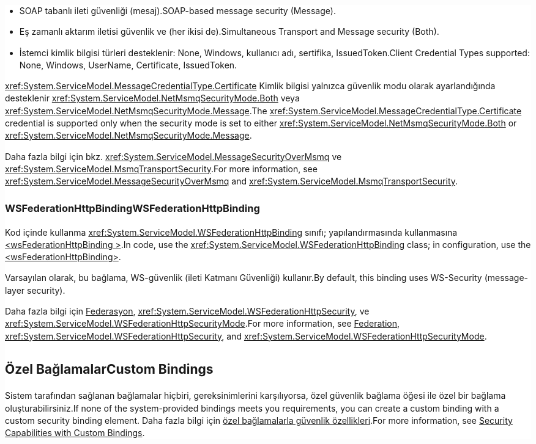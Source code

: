 -   <span data-ttu-id="01c94-196">SOAP tabanlı ileti güvenliği (mesaj).</span><span class="sxs-lookup"><span data-stu-id="01c94-196">SOAP-based message security (Message).</span></span>  
  
-   <span data-ttu-id="01c94-197">Eş zamanlı aktarım iletisi güvenlik ve (her ikisi de).</span><span class="sxs-lookup"><span data-stu-id="01c94-197">Simultaneous Transport and Message security (Both).</span></span>  
  
-   <span data-ttu-id="01c94-198">İstemci kimlik bilgisi türleri desteklenir: None, Windows, kullanıcı adı, sertifika, IssuedToken.</span><span class="sxs-lookup"><span data-stu-id="01c94-198">Client Credential Types supported: None, Windows, UserName, Certificate, IssuedToken.</span></span>  
  
 <span data-ttu-id="01c94-199"><xref:System.ServiceModel.MessageCredentialType.Certificate> Kimlik bilgisi yalnızca güvenlik modu olarak ayarlandığında desteklenir <xref:System.ServiceModel.NetMsmqSecurityMode.Both> veya <xref:System.ServiceModel.NetMsmqSecurityMode.Message>.</span><span class="sxs-lookup"><span data-stu-id="01c94-199">The <xref:System.ServiceModel.MessageCredentialType.Certificate> credential is supported only when the security mode is set to either <xref:System.ServiceModel.NetMsmqSecurityMode.Both> or <xref:System.ServiceModel.NetMsmqSecurityMode.Message>.</span></span>  
  
 <span data-ttu-id="01c94-200">Daha fazla bilgi için bkz. <xref:System.ServiceModel.MessageSecurityOverMsmq> ve <xref:System.ServiceModel.MsmqTransportSecurity>.</span><span class="sxs-lookup"><span data-stu-id="01c94-200">For more information, see <xref:System.ServiceModel.MessageSecurityOverMsmq> and <xref:System.ServiceModel.MsmqTransportSecurity>.</span></span>  
  
### <a name="wsfederationhttpbinding"></a><span data-ttu-id="01c94-201">WSFederationHttpBinding</span><span class="sxs-lookup"><span data-stu-id="01c94-201">WSFederationHttpBinding</span></span>  
 <span data-ttu-id="01c94-202">Kod içinde kullanma <xref:System.ServiceModel.WSFederationHttpBinding> sınıfı; yapılandırmasında kullanmasına [ \<wsFederationHttpBinding >](../../../../docs/framework/configure-apps/file-schema/wcf/wsfederationhttpbinding.md).</span><span class="sxs-lookup"><span data-stu-id="01c94-202">In code, use the <xref:System.ServiceModel.WSFederationHttpBinding> class; in configuration, use the [\<wsFederationHttpBinding>](../../../../docs/framework/configure-apps/file-schema/wcf/wsfederationhttpbinding.md).</span></span>  
  
 <span data-ttu-id="01c94-203">Varsayılan olarak, bu bağlama, WS-güvenlik (ileti Katmanı Güvenliği) kullanır.</span><span class="sxs-lookup"><span data-stu-id="01c94-203">By default, this binding uses WS-Security (message-layer security).</span></span>  
  
 <span data-ttu-id="01c94-204">Daha fazla bilgi için [Federasyon](../../../../docs/framework/wcf/feature-details/federation.md), <xref:System.ServiceModel.WSFederationHttpSecurity>, ve <xref:System.ServiceModel.WSFederationHttpSecurityMode>.</span><span class="sxs-lookup"><span data-stu-id="01c94-204">For more information, see [Federation](../../../../docs/framework/wcf/feature-details/federation.md), <xref:System.ServiceModel.WSFederationHttpSecurity>, and <xref:System.ServiceModel.WSFederationHttpSecurityMode>.</span></span>  
  
## <a name="custom-bindings"></a><span data-ttu-id="01c94-205">Özel Bağlamalar</span><span class="sxs-lookup"><span data-stu-id="01c94-205">Custom Bindings</span></span>  
 <span data-ttu-id="01c94-206">Sistem tarafından sağlanan bağlamalar hiçbiri, gereksinimlerini karşılıyorsa, özel güvenlik bağlama öğesi ile özel bir bağlama oluşturabilirsiniz.</span><span class="sxs-lookup"><span data-stu-id="01c94-206">If none of the system-provided bindings meets you requirements, you can create a custom binding with a custom security binding element.</span></span> <span data-ttu-id="01c94-207">Daha fazla bilgi için [özel bağlamalarla güvenlik özellikleri](../../../../docs/framework/wcf/feature-details/security-capabilities-with-custom-bindings.md).</span><span class="sxs-lookup"><span data-stu-id="01c94-207">For more information, see [Security Capabilities with Custom Bindings](../../../../docs/framework/wcf/feature-details/security-capabilities-with-custom-bindings.md).</span></span>  
  